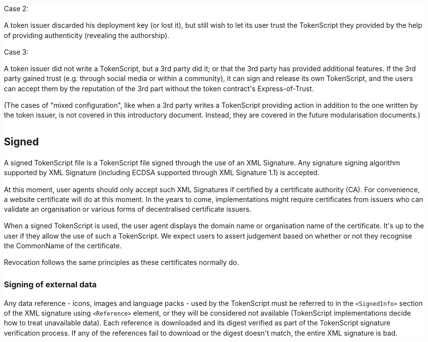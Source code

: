 

Case 2:



A token issuer discarded his deployment key (or lost it), but still wish to let its user trust the TokenScript they provided by the help of providing authenticity (revealing the authorship).



Case 3:



A token issuer did not write a TokenScript, but a 3rd party did it; or that the 3rd party has provided additional features. If the 3rd party gained trust (e.g. through social media or within a community), it can sign and release its own TokenScript, and the users can accept them by the reputation of the 3rd part without the token contract's Express-of-Trust.



(The cases of "mixed configuration", like when a 3rd party writes a TokenScript providing action in addition to the one written by the token issuer, is not covered in this introductory document. Instead, they are covered in the future modularisation documents.)



## Signed



A signed TokenScript file is a TokenScript file signed through the use of an XML Signature. Any signature signing algorithm supported by XML Signature (including ECDSA supported through XML Signature 1.1) is accepted.



At this moment, user agents should only accept such XML Signatures if certified by a certificate authority (CA). For convenience, a website certificate will do at this moment. In the years to come, implementations might require certificates from issuers who can validate an organisation or various forms of decentralised certificate issuers.



When a signed TokenScript is used, the user agent displays the domain name or organisation name of the certificate. It's up to the user if they allow the use of such a TokenScript. We expect users to assert judgement based on whether or not they recognise the CommonName of the certificate.



Revocation follows the same principles as these certificates normally do.



### Signing of external data



Any data reference - icons, images and language packs - used by the TokenScript must be referred to in the `<SignedInfo>` section of the XML signature using `<Reference>` element, or they will be considered not available (TokenScript implementations decide how to treat unavailable data). Each reference is downloaded and its digest verified as part of the TokenScript signature verification process. If any of the references fail to download or the digest doesn't match, the entire XML signature is bad. 
